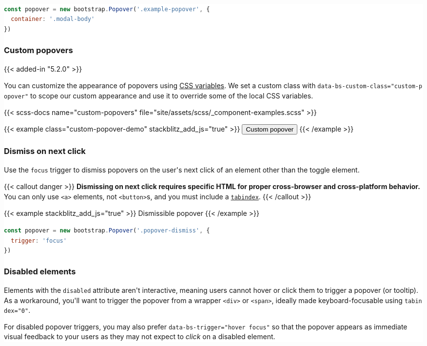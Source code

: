 ```js
const popover = new bootstrap.Popover('.example-popover', {
  container: '.modal-body'
})
```

### Custom popovers

{{< added-in "5.2.0" >}}

You can customize the appearance of popovers using [CSS variables](#variables). We set a custom class with `data-bs-custom-class="custom-popover"` to scope our custom appearance and use it to override some of the local CSS variables.

{{< scss-docs name="custom-popovers" file="site/assets/scss/_component-examples.scss" >}}

{{< example class="custom-popover-demo" stackblitz_add_js="true" >}}
<button type="button" class="btn btn-secondary"
        data-bs-toggle="popover" data-bs-placement="right"
        data-bs-custom-class="custom-popover"
        data-bs-title="Custom popover"
        data-bs-content="This popover is themed via CSS variables.">
  Custom popover
</button>
{{< /example >}}

### Dismiss on next click

Use the `focus` trigger to dismiss popovers on the user's next click of an element other than the toggle element.

{{< callout danger >}}
**Dismissing on next click requires specific HTML for proper cross-browser and cross-platform behavior.** You can only use `<a>` elements, not `<button>`s, and you must include a [`tabindex`](https://developer.mozilla.org/en-US/docs/Web/HTML/Global_attributes/tabindex).
{{< /callout >}}

{{< example stackblitz_add_js="true" >}}
<a tabindex="0" class="btn btn-lg btn-danger" role="button" data-bs-toggle="popover" data-bs-trigger="focus" data-bs-title="Dismissible popover" data-bs-content="And here's some amazing content. It's very engaging. Right?">Dismissible popover</a>
{{< /example >}}

```js
const popover = new bootstrap.Popover('.popover-dismiss', {
  trigger: 'focus'
})
```

### Disabled elements

Elements with the `disabled` attribute aren't interactive, meaning users cannot hover or click them to trigger a popover (or tooltip). As a workaround, you'll want to trigger the popover from a wrapper `<div>` or `<span>`, ideally made keyboard-focusable using `tabindex="0"`.

For disabled popover triggers, you may also prefer `data-bs-trigger="hover focus"` so that the popover appears as immediate visual feedback to your users as they may not expect to _click_ on a disabled element.
